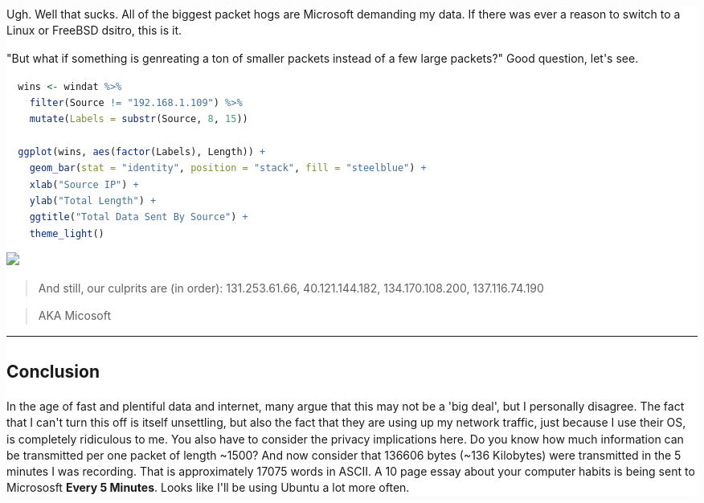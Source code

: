 Ugh. Well that sucks. All of the biggest packet hogs are Microsoft demanding my data. If there was ever a reason to switch to a Linux or FreeBSD dsitro, this is it.

"But what if something is genreating a ton of smaller packets instead of a few large packets?" Good question, let's see.

``` r
  wins <- windat %>%
    filter(Source != "192.168.1.109") %>%
    mutate(Labels = substr(Source, 8, 15))
  
  ggplot(wins, aes(factor(Labels), Length)) +
    geom_bar(stat = "identity", position = "stack", fill = "steelblue") +
    xlab("Source IP") +
    ylab("Total Length") +
    ggtitle("Total Data Sent By Source") +
    theme_light()
```

![](WhereDidMyDataGo_files/figure-markdown_github/lengthByIP-1.png)

> And still, our culprits are (in order): 131.253.61.66, 40.121.144.182, 134.170.108.200, 137.116.74.190

> AKA Micosoft

------------------------------------------------------------------------

Conclusion
----------

In the age of fast and plentiful data and internet, many argue that this may not be a 'big deal', but I personally disagree. The fact that I can't turn this off is itself unsettling, but also the fact that they are using up my network traffic, just because I use their OS, is completely ridiculous to me. You also have to consider the privacy implications here. Do you know how much information can be transmitted per one packet of length ~1500? And now consider that 136606 bytes (~136 Kilobytes) were transmitted in the 5 minutes I was recording. That is approximately 17075 words in ASCII. A 10 page essay about your computer habits is being sent to Micrososft **Every 5 Minutes**. Looks like I'll be using Ubuntu a lot more often.
